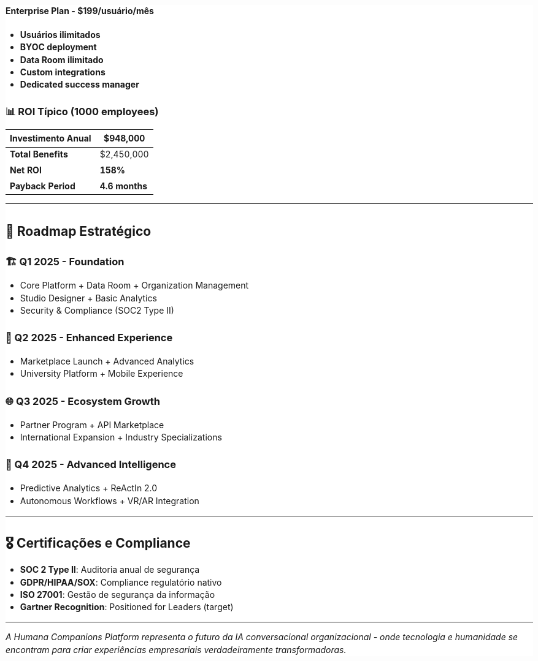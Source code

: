 #### **Enterprise Plan** - $199/usuário/mês
- **Usuários ilimitados**
- **BYOC deployment**
- **Data Room ilimitado**
- **Custom integrations**
- **Dedicated success manager**

### **📊 ROI Típico (1000 employees)**
| Investimento Anual | $948,000 |
|-------------------|----------|
| **Total Benefits** | $2,450,000 |
| **Net ROI** | **158%** |
| **Payback Period** | **4.6 months** |

---

## 🚀 Roadmap Estratégico

### **🏗️ Q1 2025 - Foundation**
- Core Platform + Data Room + Organization Management
- Studio Designer + Basic Analytics
- Security & Compliance (SOC2 Type II)

### **🎨 Q2 2025 - Enhanced Experience**
- Marketplace Launch + Advanced Analytics
- University Platform + Mobile Experience

### **🌐 Q3 2025 - Ecosystem Growth**
- Partner Program + API Marketplace
- International Expansion + Industry Specializations

### **🔬 Q4 2025 - Advanced Intelligence**
- Predictive Analytics + ReActIn 2.0
- Autonomous Workflows + VR/AR Integration

---

## 🎖️ Certificações e Compliance

- **SOC 2 Type II**: Auditoria anual de segurança
- **GDPR/HIPAA/SOX**: Compliance regulatório nativo
- **ISO 27001**: Gestão de segurança da informação
- **Gartner Recognition**: Positioned for Leaders (target)

---

*A Humana Companions Platform representa o futuro da IA conversacional organizacional - onde tecnologia e humanidade se encontram para criar experiências empresariais verdadeiramente transformadoras.*
